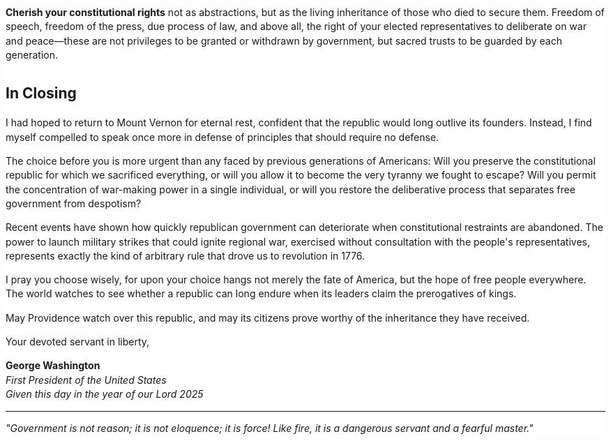 **Cherish your constitutional rights** not as abstractions, but as the living inheritance of those who died to secure them. Freedom of speech, freedom of the press, due process of law, and above all, the right of your elected representatives to deliberate on war and peace—these are not privileges to be granted or withdrawn by government, but sacred trusts to be guarded by each generation.

## In Closing

I had hoped to return to Mount Vernon for eternal rest, confident that the republic would long outlive its founders. Instead, I find myself compelled to speak once more in defense of principles that should require no defense.

The choice before you is more urgent than any faced by previous generations of Americans: Will you preserve the constitutional republic for which we sacrificed everything, or will you allow it to become the very tyranny we fought to escape? Will you permit the concentration of war-making power in a single individual, or will you restore the deliberative process that separates free government from despotism?

Recent events have shown how quickly republican government can deteriorate when constitutional restraints are abandoned. The power to launch military strikes that could ignite regional war, exercised without consultation with the people's representatives, represents exactly the kind of arbitrary rule that drove us to revolution in 1776.

I pray you choose wisely, for upon your choice hangs not merely the fate of America, but the hope of free people everywhere. The world watches to see whether a republic can long endure when its leaders claim the prerogatives of kings.

May Providence watch over this republic, and may its citizens prove worthy of the inheritance they have received.

Your devoted servant in liberty,

**George Washington**  
*First President of the United States*  
*Given this day in the year of our Lord 2025*

---

*"Government is not reason; it is not eloquence; it is force! Like fire, it is a dangerous servant and a fearful master."*
